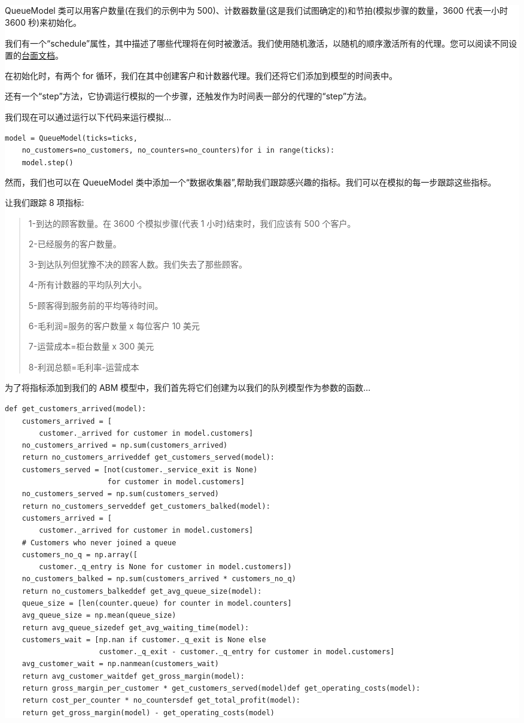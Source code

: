 QueueModel 类可以用客户数量(在我们的示例中为 500)、计数器数量(这是我们试图确定的)和节拍(模拟步骤的数量，3600 代表一小时 3600 秒)来初始化。

我们有一个“schedule”属性，其中描述了哪些代理将在何时被激活。我们使用随机激活，以随机的顺序激活所有的代理。您可以阅读不同设置的[台面文档](https://mesa.readthedocs.io)。

在初始化时，有两个 for 循环，我们在其中创建客户和计数器代理。我们还将它们添加到模型的时间表中。

还有一个“step”方法，它协调运行模拟的一个步骤，还触发作为时间表一部分的代理的“step”方法。

我们现在可以通过运行以下代码来运行模拟…

```
model = QueueModel(ticks=ticks,
    no_customers=no_customers, no_counters=no_counters)for i in range(ticks):
    model.step()
```

然而，我们也可以在 QueueModel 类中添加一个“数据收集器”,帮助我们跟踪感兴趣的指标。我们可以在模拟的每一步跟踪这些指标。

让我们跟踪 8 项指标:

> 1-到达的顾客数量。在 3600 个模拟步骤(代表 1 小时)结束时，我们应该有 500 个客户。
> 
> 2-已经服务的客户数量。
> 
> 3-到达队列但犹豫不决的顾客人数。我们失去了那些顾客。
> 
> 4-所有计数器的平均队列大小。
> 
> 5-顾客得到服务前的平均等待时间。
> 
> 6-毛利润=服务的客户数量 x 每位客户 10 美元
> 
> 7-运营成本=柜台数量 x 300 美元
> 
> 8-利润总额=毛利率-运营成本

为了将指标添加到我们的 ABM 模型中，我们首先将它们创建为以我们的队列模型作为参数的函数…

```
def get_customers_arrived(model):
    customers_arrived = [
        customer._arrived for customer in model.customers]
    no_customers_arrived = np.sum(customers_arrived)
    return no_customers_arriveddef get_customers_served(model):
    customers_served = [not(customer._service_exit is None)
                        for customer in model.customers]
    no_customers_served = np.sum(customers_served)
    return no_customers_serveddef get_customers_balked(model):
    customers_arrived = [
        customer._arrived for customer in model.customers]
    # Customers who never joined a queue
    customers_no_q = np.array([
        customer._q_entry is None for customer in model.customers])
    no_customers_balked = np.sum(customers_arrived * customers_no_q)
    return no_customers_balkeddef get_avg_queue_size(model):
    queue_size = [len(counter.queue) for counter in model.counters]
    avg_queue_size = np.mean(queue_size)
    return avg_queue_sizedef get_avg_waiting_time(model):
    customers_wait = [np.nan if customer._q_exit is None else
                      customer._q_exit - customer._q_entry for customer in model.customers]
    avg_customer_wait = np.nanmean(customers_wait)
    return avg_customer_waitdef get_gross_margin(model):
    return gross_margin_per_customer * get_customers_served(model)def get_operating_costs(model):
    return cost_per_counter * no_countersdef get_total_profit(model):
    return get_gross_margin(model) - get_operating_costs(model)
```
